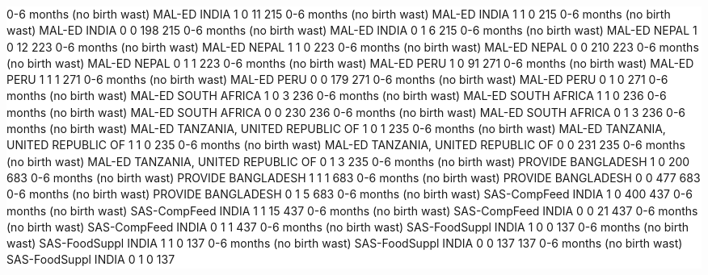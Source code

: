 0-6 months (no birth wast)    MAL-ED           INDIA                          1                       0       11     215
0-6 months (no birth wast)    MAL-ED           INDIA                          1                       1        0     215
0-6 months (no birth wast)    MAL-ED           INDIA                          0                       0      198     215
0-6 months (no birth wast)    MAL-ED           INDIA                          0                       1        6     215
0-6 months (no birth wast)    MAL-ED           NEPAL                          1                       0       12     223
0-6 months (no birth wast)    MAL-ED           NEPAL                          1                       1        0     223
0-6 months (no birth wast)    MAL-ED           NEPAL                          0                       0      210     223
0-6 months (no birth wast)    MAL-ED           NEPAL                          0                       1        1     223
0-6 months (no birth wast)    MAL-ED           PERU                           1                       0       91     271
0-6 months (no birth wast)    MAL-ED           PERU                           1                       1        1     271
0-6 months (no birth wast)    MAL-ED           PERU                           0                       0      179     271
0-6 months (no birth wast)    MAL-ED           PERU                           0                       1        0     271
0-6 months (no birth wast)    MAL-ED           SOUTH AFRICA                   1                       0        3     236
0-6 months (no birth wast)    MAL-ED           SOUTH AFRICA                   1                       1        0     236
0-6 months (no birth wast)    MAL-ED           SOUTH AFRICA                   0                       0      230     236
0-6 months (no birth wast)    MAL-ED           SOUTH AFRICA                   0                       1        3     236
0-6 months (no birth wast)    MAL-ED           TANZANIA, UNITED REPUBLIC OF   1                       0        1     235
0-6 months (no birth wast)    MAL-ED           TANZANIA, UNITED REPUBLIC OF   1                       1        0     235
0-6 months (no birth wast)    MAL-ED           TANZANIA, UNITED REPUBLIC OF   0                       0      231     235
0-6 months (no birth wast)    MAL-ED           TANZANIA, UNITED REPUBLIC OF   0                       1        3     235
0-6 months (no birth wast)    PROVIDE          BANGLADESH                     1                       0      200     683
0-6 months (no birth wast)    PROVIDE          BANGLADESH                     1                       1        1     683
0-6 months (no birth wast)    PROVIDE          BANGLADESH                     0                       0      477     683
0-6 months (no birth wast)    PROVIDE          BANGLADESH                     0                       1        5     683
0-6 months (no birth wast)    SAS-CompFeed     INDIA                          1                       0      400     437
0-6 months (no birth wast)    SAS-CompFeed     INDIA                          1                       1       15     437
0-6 months (no birth wast)    SAS-CompFeed     INDIA                          0                       0       21     437
0-6 months (no birth wast)    SAS-CompFeed     INDIA                          0                       1        1     437
0-6 months (no birth wast)    SAS-FoodSuppl    INDIA                          1                       0        0     137
0-6 months (no birth wast)    SAS-FoodSuppl    INDIA                          1                       1        0     137
0-6 months (no birth wast)    SAS-FoodSuppl    INDIA                          0                       0      137     137
0-6 months (no birth wast)    SAS-FoodSuppl    INDIA                          0                       1        0     137
